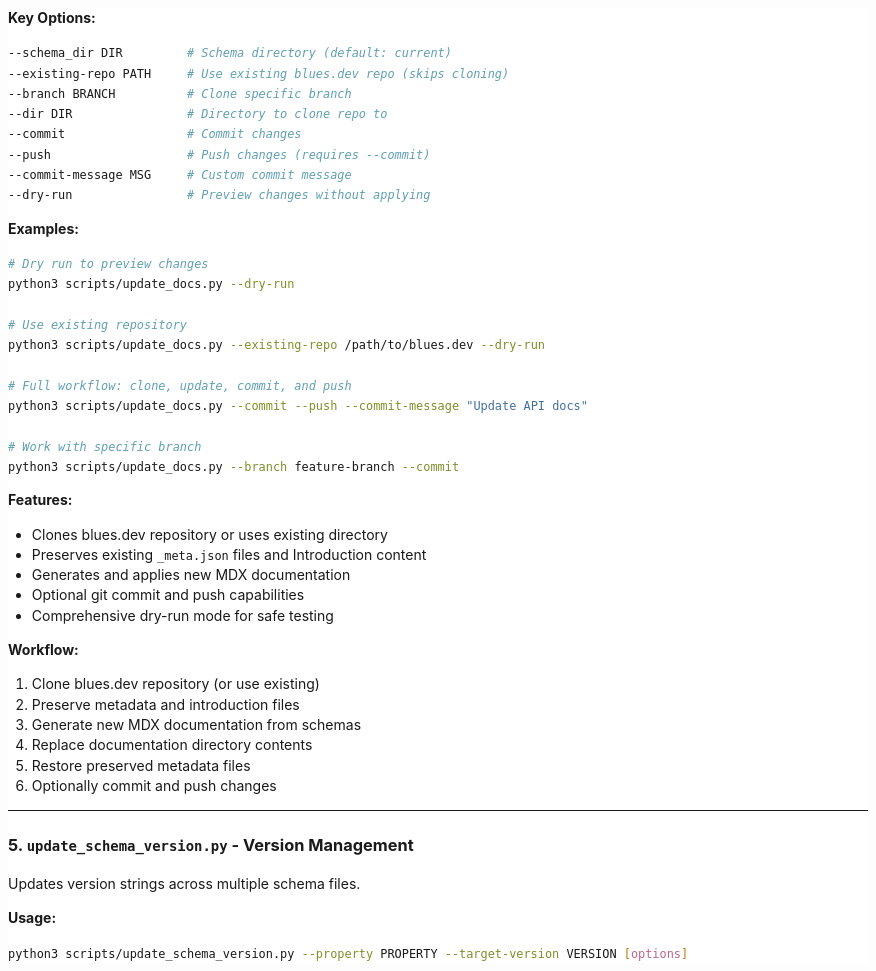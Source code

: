 **Key Options:**

```bash
--schema_dir DIR         # Schema directory (default: current)
--existing-repo PATH     # Use existing blues.dev repo (skips cloning)
--branch BRANCH          # Clone specific branch
--dir DIR                # Directory to clone repo to
--commit                 # Commit changes
--push                   # Push changes (requires --commit)
--commit-message MSG     # Custom commit message
--dry-run                # Preview changes without applying
```

**Examples:**

```bash
# Dry run to preview changes
python3 scripts/update_docs.py --dry-run

# Use existing repository
python3 scripts/update_docs.py --existing-repo /path/to/blues.dev --dry-run

# Full workflow: clone, update, commit, and push
python3 scripts/update_docs.py --commit --push --commit-message "Update API docs"

# Work with specific branch
python3 scripts/update_docs.py --branch feature-branch --commit
```

**Features:**

- Clones blues.dev repository or uses existing directory
- Preserves existing `_meta.json` files and Introduction content
- Generates and applies new MDX documentation
- Optional git commit and push capabilities
- Comprehensive dry-run mode for safe testing

**Workflow:**

1. Clone blues.dev repository (or use existing)
2. Preserve metadata and introduction files
3. Generate new MDX documentation from schemas
4. Replace documentation directory contents
5. Restore preserved metadata files
6. Optionally commit and push changes

---

### 5. `update_schema_version.py` - Version Management

Updates version strings across multiple schema files.

**Usage:**

```bash
python3 scripts/update_schema_version.py --property PROPERTY --target-version VERSION [options]
```
